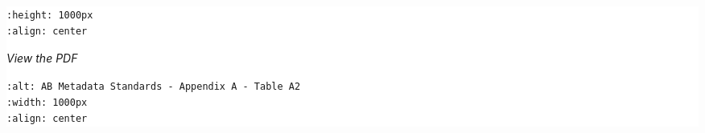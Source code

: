 
```{figure} ./files-1_survey-guidelines/tables/Table1-UsefulWebsites/Useful-websites.jpg
:height: 1000px
:align: center
```
*View the PDF*
```{figure} ./files-1_survey-guidelines/tables/Table1-UsefulWebsites/Useful-websites.pdf
:alt: AB Metadata Standards - Appendix A - Table A2
:width: 1000px
:align: center
```
